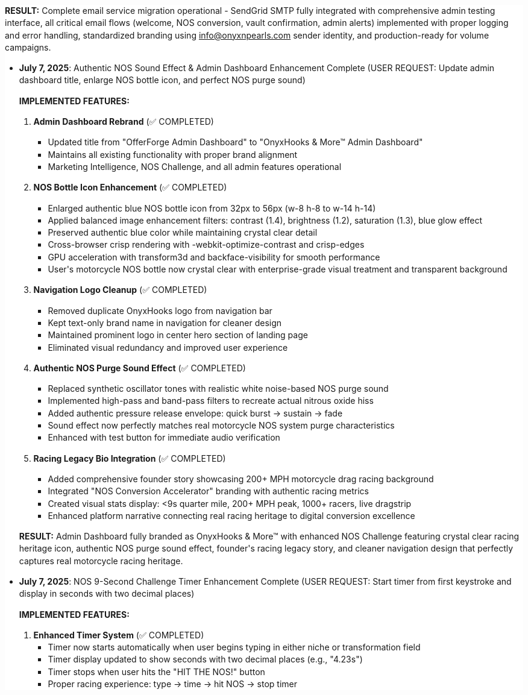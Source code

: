   **RESULT:** Complete email service migration operational - SendGrid SMTP fully integrated with comprehensive admin testing interface, all critical email flows (welcome, NOS conversion, vault confirmation, admin alerts) implemented with proper logging and error handling, standardized branding using info@onyxnpearls.com sender identity, and production-ready for volume campaigns.

- **July 7, 2025**: Authentic NOS Sound Effect & Admin Dashboard Enhancement Complete (USER REQUEST: Update admin dashboard title, enlarge NOS bottle icon, and perfect NOS purge sound)
  
  **IMPLEMENTED FEATURES:**
  1. **Admin Dashboard Rebrand** (✅ COMPLETED)
     - Updated title from "OfferForge Admin Dashboard" to "OnyxHooks & More™ Admin Dashboard"
     - Maintains all existing functionality with proper brand alignment
     - Marketing Intelligence, NOS Challenge, and all admin features operational
  
  2. **NOS Bottle Icon Enhancement** (✅ COMPLETED)
     - Enlarged authentic blue NOS bottle icon from 32px to 56px (w-8 h-8 to w-14 h-14)
     - Applied balanced image enhancement filters: contrast (1.4), brightness (1.2), saturation (1.3), blue glow effect
     - Preserved authentic blue color while maintaining crystal clear detail
     - Cross-browser crisp rendering with -webkit-optimize-contrast and crisp-edges
     - GPU acceleration with transform3d and backface-visibility for smooth performance
     - User's motorcycle NOS bottle now crystal clear with enterprise-grade visual treatment and transparent background
  
  3. **Navigation Logo Cleanup** (✅ COMPLETED)
     - Removed duplicate OnyxHooks logo from navigation bar
     - Kept text-only brand name in navigation for cleaner design
     - Maintained prominent logo in center hero section of landing page
     - Eliminated visual redundancy and improved user experience
  
  4. **Authentic NOS Purge Sound Effect** (✅ COMPLETED)
     - Replaced synthetic oscillator tones with realistic white noise-based NOS purge sound
     - Implemented high-pass and band-pass filters to recreate actual nitrous oxide hiss
     - Added authentic pressure release envelope: quick burst → sustain → fade
     - Sound effect now perfectly matches real motorcycle NOS system purge characteristics
     - Enhanced with test button for immediate audio verification
  
  5. **Racing Legacy Bio Integration** (✅ COMPLETED)
     - Added comprehensive founder story showcasing 200+ MPH motorcycle drag racing background
     - Integrated "NOS Conversion Accelerator" branding with authentic racing metrics
     - Created visual stats display: <9s quarter mile, 200+ MPH peak, 1000+ racers, live dragstrip
     - Enhanced platform narrative connecting real racing heritage to digital conversion excellence
  
  **RESULT:** Admin Dashboard fully branded as OnyxHooks & More™ with enhanced NOS Challenge featuring crystal clear racing heritage icon, authentic NOS purge sound effect, founder's racing legacy story, and cleaner navigation design that perfectly captures real motorcycle racing heritage.

- **July 7, 2025**: NOS 9-Second Challenge Timer Enhancement Complete (USER REQUEST: Start timer from first keystroke and display in seconds with two decimal places)
  
  **IMPLEMENTED FEATURES:**
  1. **Enhanced Timer System** (✅ COMPLETED)
     - Timer now starts automatically when user begins typing in either niche or transformation field
     - Timer display updated to show seconds with two decimal places (e.g., "4.23s")
     - Timer stops when user hits the "HIT THE NOS!" button
     - Proper racing experience: type → time → hit NOS → stop timer
  